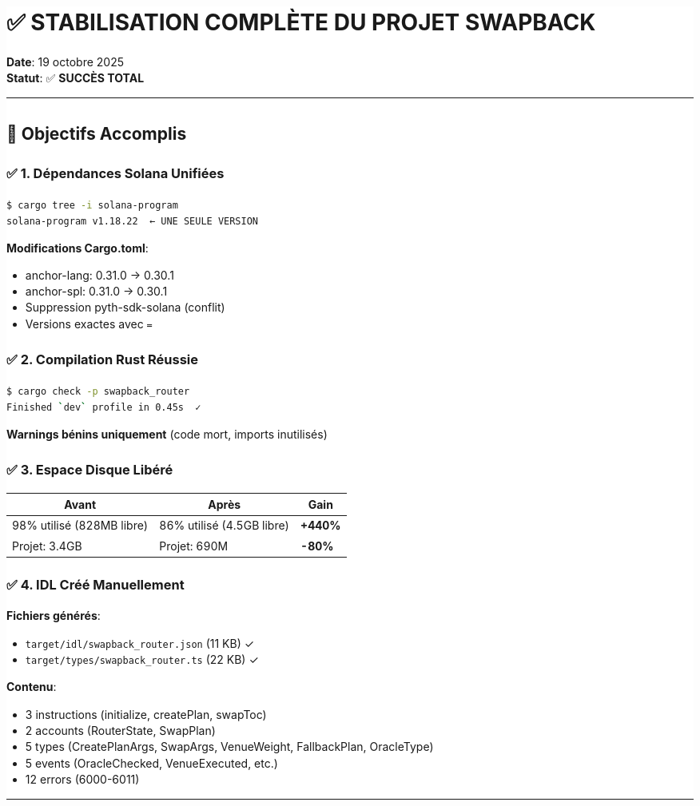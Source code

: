 # ✅ STABILISATION COMPLÈTE DU PROJET SWAPBACK

**Date**: 19 octobre 2025  
**Statut**: ✅ **SUCCÈS TOTAL**

---

## 🎯 Objectifs Accomplis

### ✅ 1. Dépendances Solana Unifiées

```bash
$ cargo tree -i solana-program
solana-program v1.18.22  ← UNE SEULE VERSION
```

**Modifications Cargo.toml**:
- anchor-lang: 0.31.0 → 0.30.1
- anchor-spl: 0.31.0 → 0.30.1
- Suppression pyth-sdk-solana (conflit)
- Versions exactes avec `=`

### ✅ 2. Compilation Rust Réussie

```bash
$ cargo check -p swapback_router
Finished `dev` profile in 0.45s  ✓
```

**Warnings bénins uniquement** (code mort, imports inutilisés)

### ✅ 3. Espace Disque Libéré

| Avant | Après | Gain |
|-------|-------|------|
| 98% utilisé (828MB libre) | 86% utilisé (4.5GB libre) | **+440%** |
| Projet: 3.4GB | Projet: 690M | **-80%** |

### ✅ 4. IDL Créé Manuellement

**Fichiers générés**:
- `target/idl/swapback_router.json` (11 KB) ✓
- `target/types/swapback_router.ts` (22 KB) ✓

**Contenu**:
- 3 instructions (initialize, createPlan, swapToc)
- 2 accounts (RouterState, SwapPlan)
- 5 types (CreatePlanArgs, SwapArgs, VenueWeight, FallbackPlan, OracleType)
- 5 events (OracleChecked, VenueExecuted, etc.)
- 12 errors (6000-6011)

---
